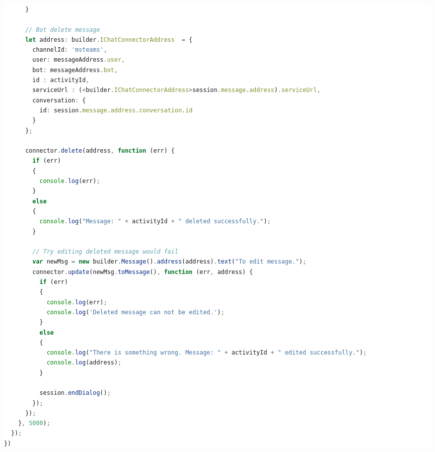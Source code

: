 ```typescript
      }

      // Bot delete message
      let address: builder.IChatConnectorAddress  = {
        channelId: 'msteams',
        user: messageAddress.user,
        bot: messageAddress.bot,
        id : activityId,
        serviceUrl : (<builder.IChatConnectorAddress>session.message.address).serviceUrl,
        conversation: {
          id: session.message.address.conversation.id
        }
      };

      connector.delete(address, function (err) {
        if (err)
        {
          console.log(err);
        }
        else
        {
          console.log("Message: " + activityId + " deleted successfully.");
        }

        // Try editing deleted message would fail
        var newMsg = new builder.Message().address(address).text("To edit message.");
        connector.update(newMsg.toMessage(), function (err, address) {
          if (err)
          {
            console.log(err);
            console.log('Deleted message can not be edited.');
          }
          else
          {
            console.log("There is something wrong. Message: " + activityId + " edited successfully.");
            console.log(address);
          }

          session.endDialog();
        });
      });
    }, 5000);
  });
})
```
